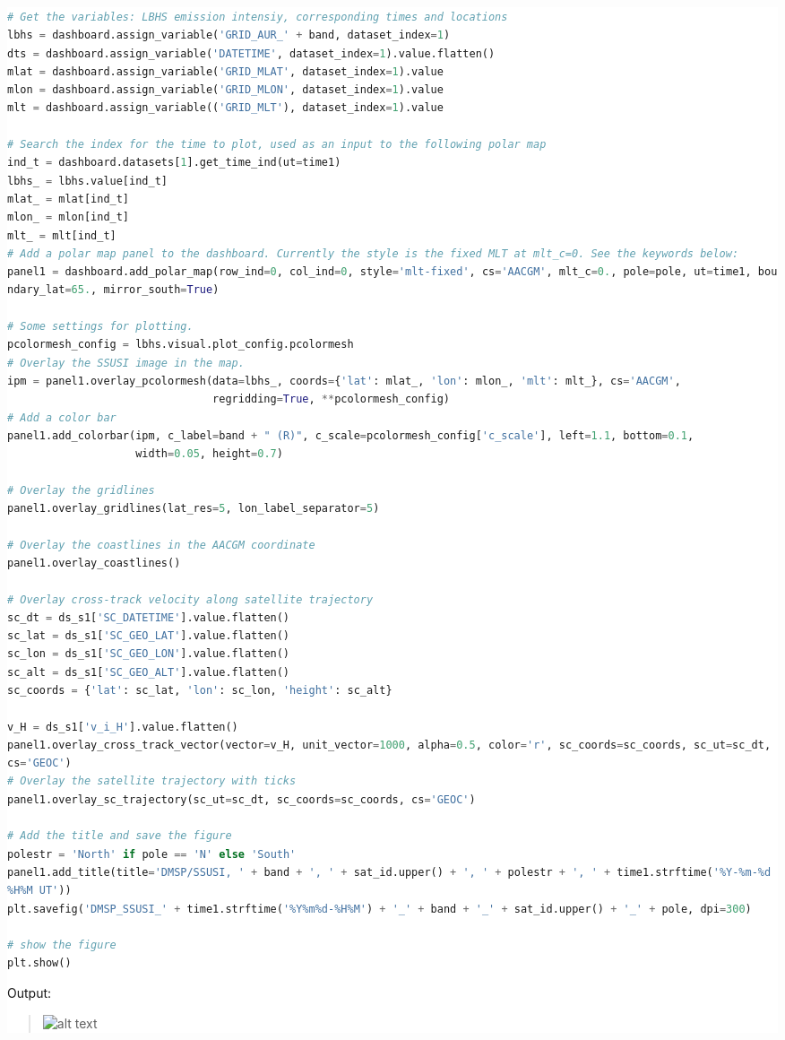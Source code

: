```python
# Get the variables: LBHS emission intensiy, corresponding times and locations
lbhs = dashboard.assign_variable('GRID_AUR_' + band, dataset_index=1)
dts = dashboard.assign_variable('DATETIME', dataset_index=1).value.flatten()
mlat = dashboard.assign_variable('GRID_MLAT', dataset_index=1).value
mlon = dashboard.assign_variable('GRID_MLON', dataset_index=1).value
mlt = dashboard.assign_variable(('GRID_MLT'), dataset_index=1).value

# Search the index for the time to plot, used as an input to the following polar map
ind_t = dashboard.datasets[1].get_time_ind(ut=time1)
lbhs_ = lbhs.value[ind_t]
mlat_ = mlat[ind_t]
mlon_ = mlon[ind_t]
mlt_ = mlt[ind_t]
# Add a polar map panel to the dashboard. Currently the style is the fixed MLT at mlt_c=0. See the keywords below:
panel1 = dashboard.add_polar_map(row_ind=0, col_ind=0, style='mlt-fixed', cs='AACGM', mlt_c=0., pole=pole, ut=time1, boundary_lat=65., mirror_south=True)

# Some settings for plotting.
pcolormesh_config = lbhs.visual.plot_config.pcolormesh
# Overlay the SSUSI image in the map.
ipm = panel1.overlay_pcolormesh(data=lbhs_, coords={'lat': mlat_, 'lon': mlon_, 'mlt': mlt_}, cs='AACGM', 
                                regridding=True, **pcolormesh_config)
# Add a color bar
panel1.add_colorbar(ipm, c_label=band + " (R)", c_scale=pcolormesh_config['c_scale'], left=1.1, bottom=0.1,
                    width=0.05, height=0.7)

# Overlay the gridlines
panel1.overlay_gridlines(lat_res=5, lon_label_separator=5)

# Overlay the coastlines in the AACGM coordinate
panel1.overlay_coastlines()

# Overlay cross-track velocity along satellite trajectory
sc_dt = ds_s1['SC_DATETIME'].value.flatten()
sc_lat = ds_s1['SC_GEO_LAT'].value.flatten()
sc_lon = ds_s1['SC_GEO_LON'].value.flatten()
sc_alt = ds_s1['SC_GEO_ALT'].value.flatten()
sc_coords = {'lat': sc_lat, 'lon': sc_lon, 'height': sc_alt}

v_H = ds_s1['v_i_H'].value.flatten()
panel1.overlay_cross_track_vector(vector=v_H, unit_vector=1000, alpha=0.5, color='r', sc_coords=sc_coords, sc_ut=sc_dt, cs='GEOC')
# Overlay the satellite trajectory with ticks
panel1.overlay_sc_trajectory(sc_ut=sc_dt, sc_coords=sc_coords, cs='GEOC')

# Add the title and save the figure
polestr = 'North' if pole == 'N' else 'South'
panel1.add_title(title='DMSP/SSUSI, ' + band + ', ' + sat_id.upper() + ', ' + polestr + ', ' + time1.strftime('%Y-%m-%d %H%M UT'))
plt.savefig('DMSP_SSUSI_' + time1.strftime('%Y%m%d-%H%M') + '_' + band + '_' + sat_id.upper() + '_' + pole, dpi=300)

# show the figure
plt.show()
```
Output:
> ![alt text](https://github.com/JouleCai/geospacelab/blob/master/examples/DMSP_SSUSI_20150908-2021_LBHS_F16_N.png?raw=true)
